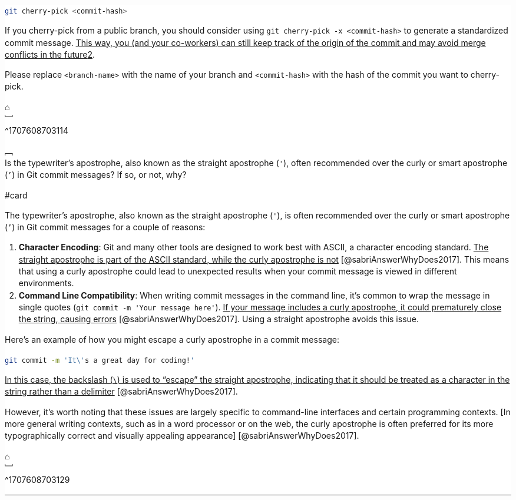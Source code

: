 ```bash
git cherry-pick <commit-hash>
```

If you cherry-pick from a public branch, you should consider using `git cherry-pick -x <commit-hash>` to generate a standardized commit message. [This way, you (and your co-workers) can still keep track of the origin of the commit and may avoid merge conflicts in the future](https://git-scm.com/docs/git-cherry-pick)[2](https://stackoverflow.com/questions/9339429/what-does-cherry-picking-a-commit-with-git-mean).

Please replace `<branch-name>` with the name of your branch and `<commit-hash>` with the hash of the commit you want to cherry-pick.

⌂
<br>﹈<br>^1707608703114

﹇<br>
Is the typewriter’s apostrophe, also known as the straight apostrophe (`'`), often recommended over the curly or smart apostrophe (`’`) in Git commit messages? If so, or not, why?

#card 

The typewriter’s apostrophe, also known as the straight apostrophe (`'`), is often recommended over the curly or smart apostrophe (`’`) in Git commit messages for a couple of reasons:

1. **Character Encoding**: Git and many other tools are designed to work best with ASCII, a character encoding standard. [The straight apostrophe is part of the ASCII standard, while the curly apostrophe is not](https://stackoverflow.com/questions/44554606/why-does-this-apostrophe-in-my-code-show-up-as-a-in-git-bash) [@sabriAnswerWhyDoes2017]. This means that using a curly apostrophe could lead to unexpected results when your commit message is viewed in different environments.
2. **Command Line Compatibility**: When writing commit messages in the command line, it’s common to wrap the message in single quotes (`git commit -m 'Your message here'`). [If your message includes a curly apostrophe, it could prematurely close the string, causing errors](https://stackoverflow.com/questions/44554606/why-does-this-apostrophe-in-my-code-show-up-as-a-in-git-bash) [@sabriAnswerWhyDoes2017]. Using a straight apostrophe avoids this issue.

Here’s an example of how you might escape a curly apostrophe in a commit message:

```bash
git commit -m 'It\'s a great day for coding!'
```

[In this case, the backslash (`\`) is used to “escape” the straight apostrophe, indicating that it should be treated as a character in the string rather than a delimiter](https://stackoverflow.com/questions/44554606/why-does-this-apostrophe-in-my-code-show-up-as-a-in-git-bash) [@sabriAnswerWhyDoes2017].

However, it’s worth noting that these issues are largely specific to command-line interfaces and certain programming contexts. [In more general writing contexts, such as in a word processor or on the web, the curly apostrophe is often preferred for its more typographically correct and visually appealing appearance] [@sabriAnswerWhyDoes2017].

⌂
<br>﹈<br>^1707608703129


---
